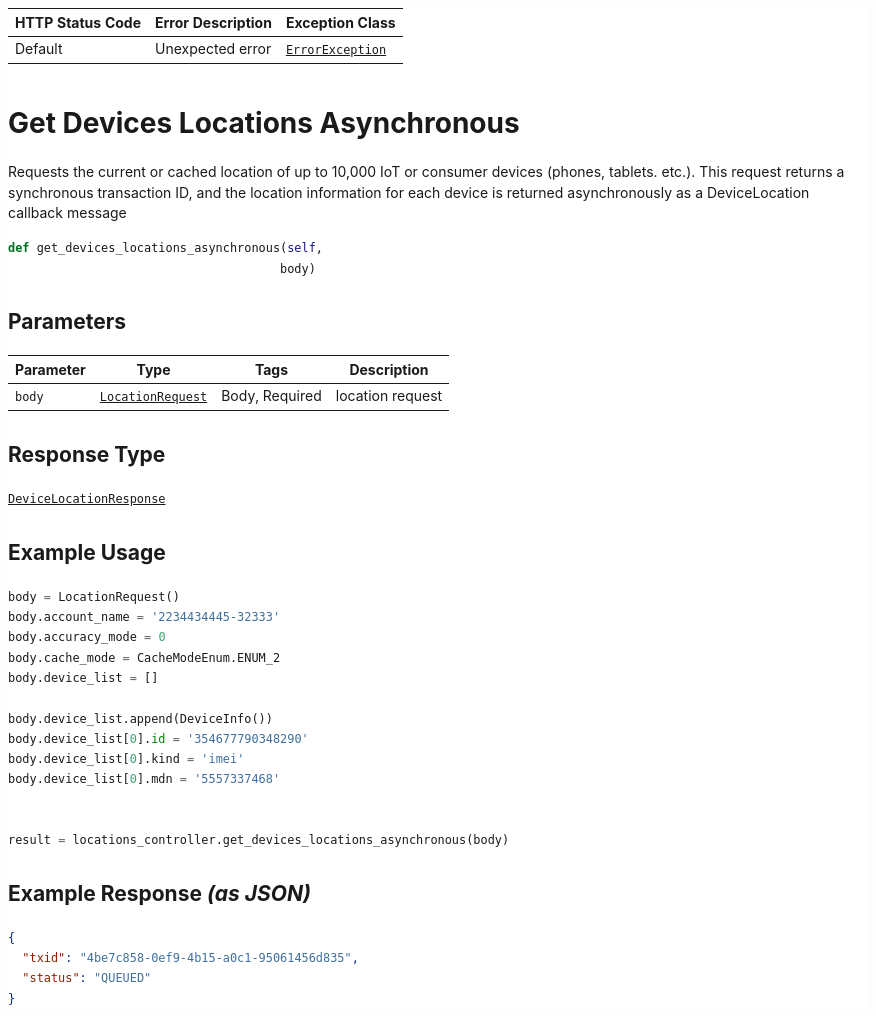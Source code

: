 | HTTP Status Code | Error Description | Exception Class |
|  --- | --- | --- |
| Default | Unexpected error | [`ErrorException`](../../doc/models/error-exception.md) |


# Get Devices Locations Asynchronous

Requests the current or cached location of up to 10,000 IoT or consumer devices (phones, tablets. etc.). This request returns a synchronous transaction ID, and the location information for each device is returned asynchronously as a DeviceLocation callback message

```python
def get_devices_locations_asynchronous(self,
                                      body)
```

## Parameters

| Parameter | Type | Tags | Description |
|  --- | --- | --- | --- |
| `body` | [`LocationRequest`](../../doc/models/location-request.md) | Body, Required | location request |

## Response Type

[`DeviceLocationResponse`](../../doc/models/device-location-response.md)

## Example Usage

```python
body = LocationRequest()
body.account_name = '2234434445-32333'
body.accuracy_mode = 0
body.cache_mode = CacheModeEnum.ENUM_2
body.device_list = []

body.device_list.append(DeviceInfo())
body.device_list[0].id = '354677790348290'
body.device_list[0].kind = 'imei'
body.device_list[0].mdn = '5557337468'


result = locations_controller.get_devices_locations_asynchronous(body)
```

## Example Response *(as JSON)*

```json
{
  "txid": "4be7c858-0ef9-4b15-a0c1-95061456d835",
  "status": "QUEUED"
}
```
